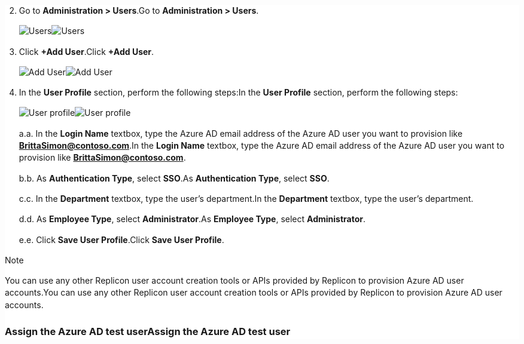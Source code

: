 2. <span data-ttu-id="725db-204">Go to **Administration \> Users**.</span><span class="sxs-lookup"><span data-stu-id="725db-204">Go to **Administration \> Users**.</span></span>

    <span data-ttu-id="725db-205">![Users](./media/replicon-tutorial/ic777806.png "Users")</span><span class="sxs-lookup"><span data-stu-id="725db-205">![Users](./media/replicon-tutorial/ic777806.png "Users")</span></span>

3. <span data-ttu-id="725db-206">Click **+Add User**.</span><span class="sxs-lookup"><span data-stu-id="725db-206">Click **+Add User**.</span></span>

    <span data-ttu-id="725db-207">![Add User](./media/replicon-tutorial/ic777807.png "Add User")</span><span class="sxs-lookup"><span data-stu-id="725db-207">![Add User](./media/replicon-tutorial/ic777807.png "Add User")</span></span>

4. <span data-ttu-id="725db-208">In the **User Profile** section, perform the following steps:</span><span class="sxs-lookup"><span data-stu-id="725db-208">In the **User Profile** section, perform the following steps:</span></span>

    <span data-ttu-id="725db-209">![User profile](./media/replicon-tutorial/ic777808.png "User profile")</span><span class="sxs-lookup"><span data-stu-id="725db-209">![User profile](./media/replicon-tutorial/ic777808.png "User profile")</span></span>

    <span data-ttu-id="725db-210">a.</span><span class="sxs-lookup"><span data-stu-id="725db-210">a.</span></span> <span data-ttu-id="725db-211">In the **Login Name** textbox, type the Azure AD email address of the Azure AD user you want to provision like **BrittaSimon@contoso.com**.</span><span class="sxs-lookup"><span data-stu-id="725db-211">In the **Login Name** textbox, type the Azure AD email address of the Azure AD user you want to provision like **BrittaSimon@contoso.com**.</span></span>

    <span data-ttu-id="725db-212">b.</span><span class="sxs-lookup"><span data-stu-id="725db-212">b.</span></span> <span data-ttu-id="725db-213">As **Authentication Type**, select **SSO**.</span><span class="sxs-lookup"><span data-stu-id="725db-213">As **Authentication Type**, select **SSO**.</span></span>

    <span data-ttu-id="725db-214">c.</span><span class="sxs-lookup"><span data-stu-id="725db-214">c.</span></span> <span data-ttu-id="725db-215">In the **Department** textbox, type the user’s department.</span><span class="sxs-lookup"><span data-stu-id="725db-215">In the **Department** textbox, type the user’s department.</span></span>

    <span data-ttu-id="725db-216">d.</span><span class="sxs-lookup"><span data-stu-id="725db-216">d.</span></span> <span data-ttu-id="725db-217">As **Employee Type**, select **Administrator**.</span><span class="sxs-lookup"><span data-stu-id="725db-217">As **Employee Type**, select **Administrator**.</span></span>

    <span data-ttu-id="725db-218">e.</span><span class="sxs-lookup"><span data-stu-id="725db-218">e.</span></span> <span data-ttu-id="725db-219">Click **Save User Profile**.</span><span class="sxs-lookup"><span data-stu-id="725db-219">Click **Save User Profile**.</span></span>

>[!NOTE]
><span data-ttu-id="725db-220">You can use any other Replicon user account creation tools or APIs provided by Replicon to provision Azure AD user accounts.</span><span class="sxs-lookup"><span data-stu-id="725db-220">You can use any other Replicon user account creation tools or APIs provided by Replicon to provision Azure AD user accounts.</span></span>

### <a name="assign-the-azure-ad-test-user"></a><span data-ttu-id="725db-221">Assign the Azure AD test user</span><span class="sxs-lookup"><span data-stu-id="725db-221">Assign the Azure AD test user</span></span>


[1]: ./media/replicon-tutorial/tutorial_general_01.png
[2]: ./media/replicon-tutorial/tutorial_general_02.png
[3]: ./media/replicon-tutorial/tutorial_general_03.png
[4]: ./media/replicon-tutorial/tutorial_general_04.png
[100]: ./media/replicon-tutorial/tutorial_general_100.png
[200]: ./media/replicon-tutorial/tutorial_general_200.png
[201]: ./media/replicon-tutorial/tutorial_general_201.png
[202]: ./media/replicon-tutorial/tutorial_general_202.png
[203]: ./media/replicon-tutorial/tutorial_general_203.png
